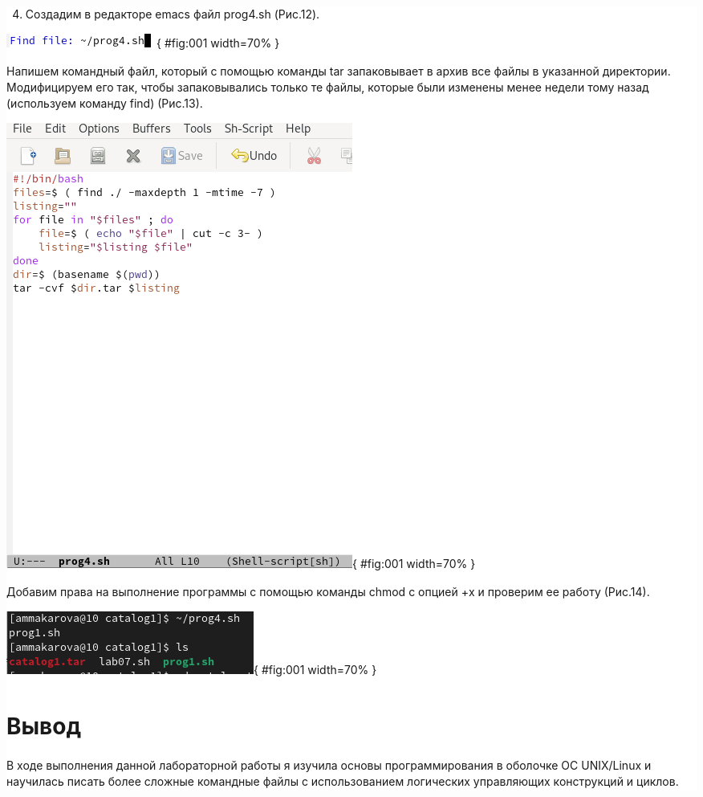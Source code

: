 4. Создадим в редакторе emacs файл prog4.sh (Рис.12).

![Рис.12](image/12.png){ #fig:001 width=70% }

Напишем командный файл, который с помощью команды tar запаковывает в архив все файлы в указанной директории. Модифицируем его так, чтобы запаковывались только те файлы, которые были изменены менее недели тому назад (используем команду find) (Рис.13).

![Рис.13](image/13.png){ #fig:001 width=70% }

Добавим права на выполнение программы с помощью команды chmod с опцией +x и проверим ее работу (Рис.14).

![Рис.14](image/14.png){ #fig:001 width=70% }

# Вывод

В ходе выполнения данной лабораторной работы я изучила основы программирования в оболочке ОС UNIX/Linux и научилась писать
более сложные командные файлы с использованием логических управляющих конструкций и циклов.
